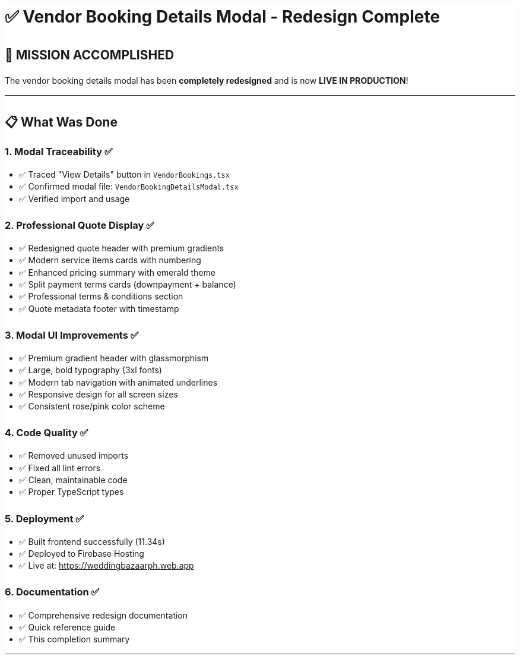 # ✅ Vendor Booking Details Modal - Redesign Complete

## 🎉 MISSION ACCOMPLISHED

The vendor booking details modal has been **completely redesigned** and is now **LIVE IN PRODUCTION**!

---

## 📋 What Was Done

### 1. **Modal Traceability** ✅
- ✅ Traced "View Details" button in `VendorBookings.tsx`
- ✅ Confirmed modal file: `VendorBookingDetailsModal.tsx`
- ✅ Verified import and usage

### 2. **Professional Quote Display** ✅
- ✅ Redesigned quote header with premium gradients
- ✅ Modern service items cards with numbering
- ✅ Enhanced pricing summary with emerald theme
- ✅ Split payment terms cards (downpayment + balance)
- ✅ Professional terms & conditions section
- ✅ Quote metadata footer with timestamp

### 3. **Modal UI Improvements** ✅
- ✅ Premium gradient header with glassmorphism
- ✅ Large, bold typography (3xl fonts)
- ✅ Modern tab navigation with animated underlines
- ✅ Responsive design for all screen sizes
- ✅ Consistent rose/pink color scheme

### 4. **Code Quality** ✅
- ✅ Removed unused imports
- ✅ Fixed all lint errors
- ✅ Clean, maintainable code
- ✅ Proper TypeScript types

### 5. **Deployment** ✅
- ✅ Built frontend successfully (11.34s)
- ✅ Deployed to Firebase Hosting
- ✅ Live at: https://weddingbazaarph.web.app

### 6. **Documentation** ✅
- ✅ Comprehensive redesign documentation
- ✅ Quick reference guide
- ✅ This completion summary

---
